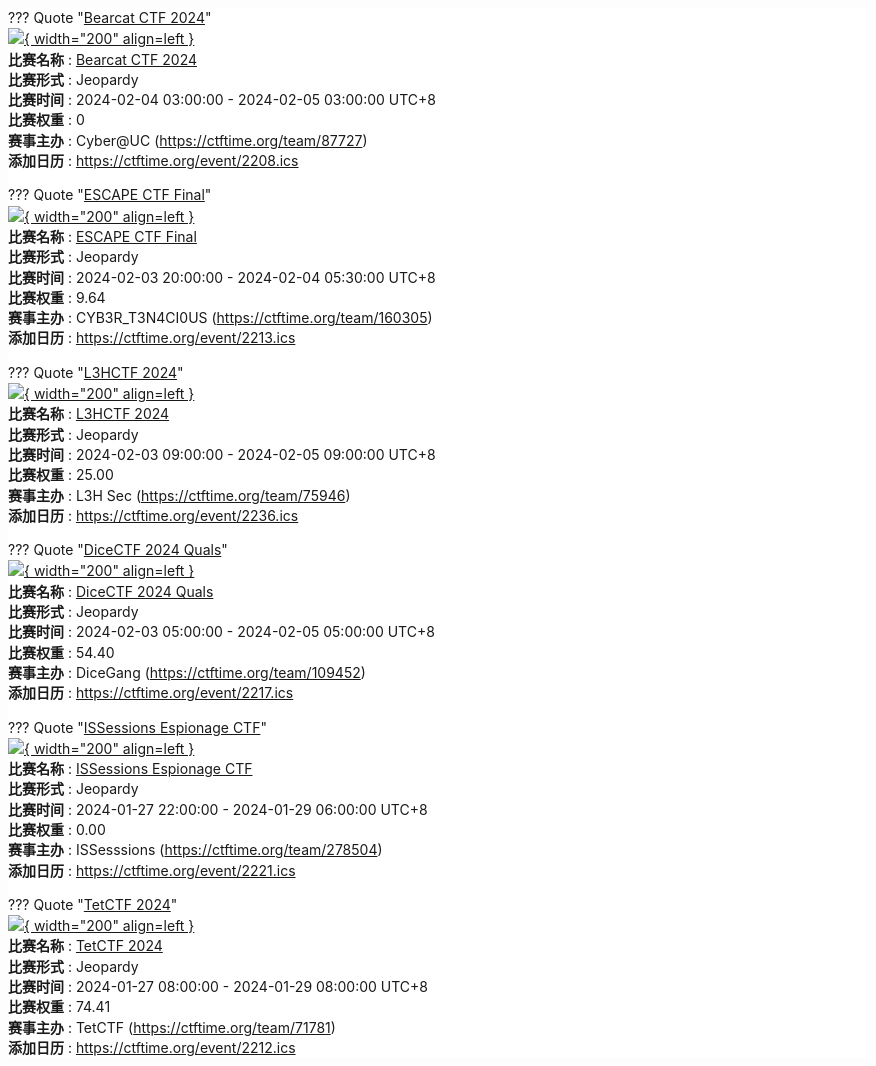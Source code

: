 ??? Quote "[Bearcat CTF 2024](https://www.bearcatctf.io/)"  
    [![](https://ctftime.org/media/events/bearcatlogo-cyberatuc.png){ width="200" align=left }](https://www.bearcatctf.io/)  
    **比赛名称** : [Bearcat CTF 2024](https://www.bearcatctf.io/)  
    **比赛形式** : Jeopardy  
    **比赛时间** : 2024-02-04 03:00:00 - 2024-02-05 03:00:00 UTC+8  
    **比赛权重** : 0  
    **赛事主办** : Cyber@UC (https://ctftime.org/team/87727)  
    **添加日历** : https://ctftime.org/event/2208.ics  
    
??? Quote "[ESCAPE CTF Final](https://ctf.t3n4ci0us.kr/)"  
    [![](https://ctftime.org){ width="200" align=left }](https://ctf.t3n4ci0us.kr/)  
    **比赛名称** : [ESCAPE CTF Final](https://ctf.t3n4ci0us.kr/)  
    **比赛形式** : Jeopardy  
    **比赛时间** : 2024-02-03 20:00:00 - 2024-02-04 05:30:00 UTC+8  
    **比赛权重** : 9.64  
    **赛事主办** : CYB3R_T3N4CI0US (https://ctftime.org/team/160305)  
    **添加日历** : https://ctftime.org/event/2213.ics  
    
??? Quote "[L3HCTF 2024](https://l3hctf2024.xctf.org.cn/)"  
    [![](https://ctftime.org){ width="200" align=left }](https://l3hctf2024.xctf.org.cn/)  
    **比赛名称** : [L3HCTF 2024](https://l3hctf2024.xctf.org.cn/)  
    **比赛形式** : Jeopardy  
    **比赛时间** : 2024-02-03 09:00:00 - 2024-02-05 09:00:00 UTC+8  
    **比赛权重** : 25.00  
    **赛事主办** : L3H Sec (https://ctftime.org/team/75946)  
    **添加日历** : https://ctftime.org/event/2236.ics  
    
??? Quote "[DiceCTF 2024 Quals](https://ctf.dicega.ng/)"  
    [![](https://ctftime.org/media/events/dicectf_2_1.png){ width="200" align=left }](https://ctf.dicega.ng/)  
    **比赛名称** : [DiceCTF 2024 Quals](https://ctf.dicega.ng/)  
    **比赛形式** : Jeopardy  
    **比赛时间** : 2024-02-03 05:00:00 - 2024-02-05 05:00:00 UTC+8  
    **比赛权重** : 54.40  
    **赛事主办** : DiceGang (https://ctftime.org/team/109452)  
    **添加日历** : https://ctftime.org/event/2217.ics  
    
??? Quote "[ISSessions Espionage CTF](https://ctf.issessions.ca/)"  
    [![](https://ctftime.org/media/events/unnamed_2.png){ width="200" align=left }](https://ctf.issessions.ca/)  
    **比赛名称** : [ISSessions Espionage CTF](https://ctf.issessions.ca/)  
    **比赛形式** : Jeopardy  
    **比赛时间** : 2024-01-27 22:00:00 - 2024-01-29 06:00:00 UTC+8  
    **比赛权重** : 0.00  
    **赛事主办** : ISSesssions (https://ctftime.org/team/278504)  
    **添加日历** : https://ctftime.org/event/2221.ics  
    
??? Quote "[TetCTF 2024](https://ctf.hackemall.live/)"  
    [![](https://ctftime.org/media/events/tetlogo.png){ width="200" align=left }](https://ctf.hackemall.live/)  
    **比赛名称** : [TetCTF 2024](https://ctf.hackemall.live/)  
    **比赛形式** : Jeopardy  
    **比赛时间** : 2024-01-27 08:00:00 - 2024-01-29 08:00:00 UTC+8  
    **比赛权重** : 74.41  
    **赛事主办** : TetCTF (https://ctftime.org/team/71781)  
    **添加日历** : https://ctftime.org/event/2212.ics  
    